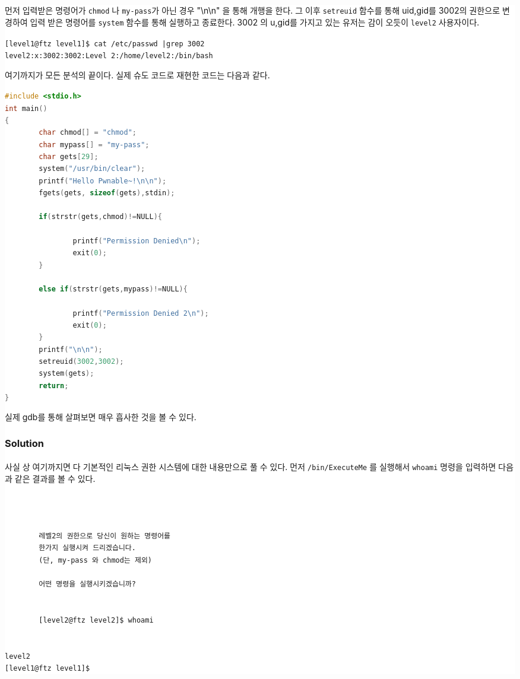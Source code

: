 먼저 입력받은 명령어가 `chmod` 나 `my-pass`가 아닌 경우 "\n\n" 을 통해 개행을 한다. 그 이후 `setreuid` 함수를 통해 uid,gid를 3002의 권한으로 변경하여 입력 받은 명령어를 `system` 함수를 통해 실행하고 종료한다.
3002 의 u,gid를 가지고 있는 유저는 감이 오듯이 `level2` 사용자이다.

```
[level1@ftz level1]$ cat /etc/passwd |grep 3002
level2:x:3002:3002:Level 2:/home/level2:/bin/bash
```

여기까지가 모든 분석의 끝이다. 실제 슈도 코드로 재현한 코드는 다음과 같다.

```c
#include <stdio.h>
int main()
{
        char chmod[] = "chmod";
        char mypass[] = "my-pass";
        char gets[29];
        system("/usr/bin/clear");
        printf("Hello Pwnable~!\n\n");
        fgets(gets, sizeof(gets),stdin);

        if(strstr(gets,chmod)!=NULL){

                printf("Permission Denied\n");
                exit(0);
        }

        else if(strstr(gets,mypass)!=NULL){

                printf("Permission Denied 2\n");
                exit(0);
        }
        printf("\n\n");
        setreuid(3002,3002);
        system(gets);
        return;
}
```

실제 gdb를 통해 살펴보면 매우 흡사한 것을 볼 수 있다.

### Solution

사실 상 여기까지면 다 기본적인 리눅스 권한 시스템에 대한 내용만으로 풀 수 있다.
먼저 `/bin/ExecuteMe` 를 실행해서 `whoami` 명령을 입력하면 다음과 같은 결과를 볼 수 있다.

```



		레벨2의 권한으로 당신이 원하는 명령어를
		한가지 실행시켜 드리겠습니다.
		(단, my-pass 와 chmod는 제외)

		어떤 명령을 실행시키겠습니까?


		[level2@ftz level2]$ whoami


level2
[level1@ftz level1]$ 
```
